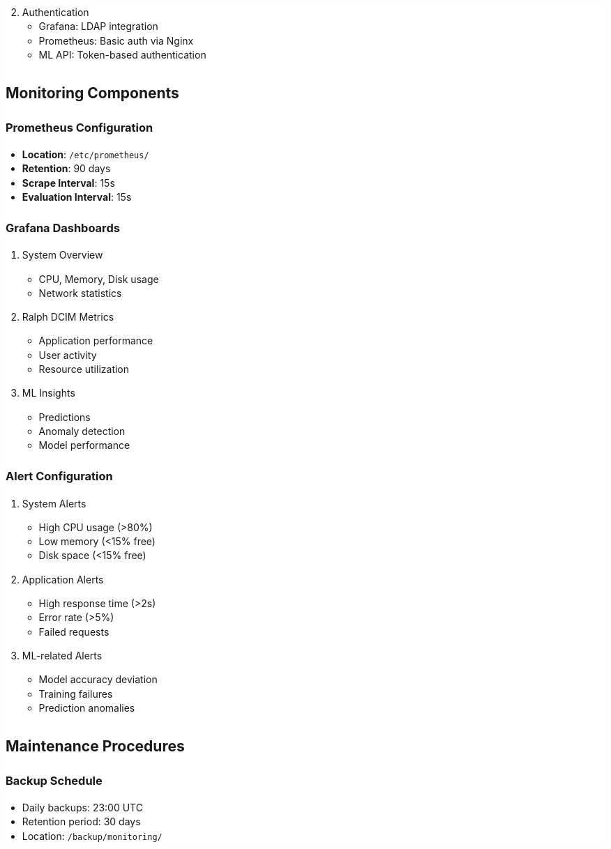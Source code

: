 2. Authentication
   - Grafana: LDAP integration
   - Prometheus: Basic auth via Nginx
   - ML API: Token-based authentication

## Monitoring Components

### Prometheus Configuration
- **Location**: `/etc/prometheus/`
- **Retention**: 90 days
- **Scrape Interval**: 15s
- **Evaluation Interval**: 15s

### Grafana Dashboards
1. System Overview
   - CPU, Memory, Disk usage
   - Network statistics

2. Ralph DCIM Metrics
   - Application performance
   - User activity
   - Resource utilization

3. ML Insights
   - Predictions
   - Anomaly detection
   - Model performance

### Alert Configuration
1. System Alerts
   - High CPU usage (>80%)
   - Low memory (<15% free)
   - Disk space (<15% free)

2. Application Alerts
   - High response time (>2s)
   - Error rate (>5%)
   - Failed requests

3. ML-related Alerts
   - Model accuracy deviation
   - Training failures
   - Prediction anomalies

## Maintenance Procedures

### Backup Schedule
- Daily backups: 23:00 UTC
- Retention period: 30 days
- Location: `/backup/monitoring/`
